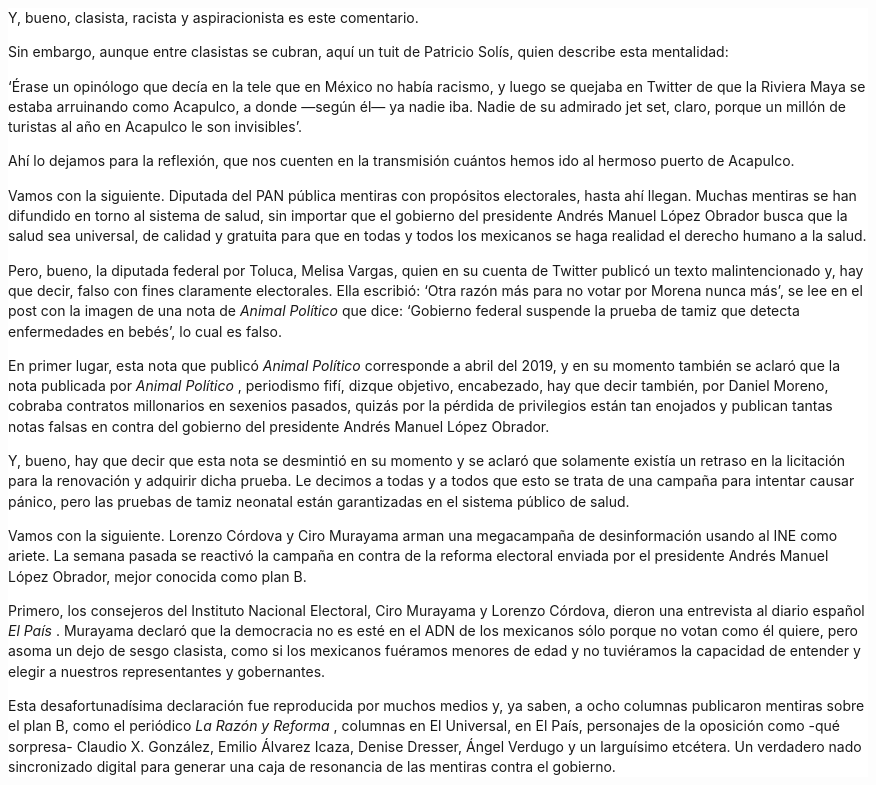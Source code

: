 Y, bueno, clasista, racista y aspiracionista es este comentario.

Sin embargo, aunque entre clasistas se cubran, aquí un tuit de Patricio Solís,
quien describe esta mentalidad:

‘Érase un opinólogo que decía en la tele que en México no había racismo, y
luego se quejaba en Twitter de que la Riviera Maya se estaba arruinando como
Acapulco, a donde ―según él― ya nadie iba. Nadie de su admirado jet set,
claro, porque un millón de turistas al año en Acapulco le son invisibles’.

Ahí lo dejamos para la reflexión, que nos cuenten en la transmisión cuántos
hemos ido al hermoso puerto de Acapulco.

Vamos con la siguiente. Diputada del PAN pública mentiras con propósitos
electorales, hasta ahí llegan. Muchas mentiras se han difundido en torno al
sistema de salud, sin importar que el gobierno del presidente Andrés Manuel
López Obrador busca que la salud sea universal, de calidad y gratuita para que
en todas y todos los mexicanos se haga realidad el derecho humano a la salud.

Pero, bueno, la diputada federal por Toluca, Melisa Vargas, quien en su cuenta
de Twitter publicó un texto malintencionado y, hay que decir, falso con fines
claramente electorales. Ella escribió: ‘Otra razón más para no votar por
Morena nunca más’, se lee en el post con la imagen de una nota de _Animal
Político_ que dice: ‘Gobierno federal suspende la prueba de tamiz que detecta
enfermedades en bebés’, lo cual es falso.

En primer lugar, esta nota que publicó _Animal Político_ corresponde a abril
del 2019, y en su momento también se aclaró que la nota publicada por _Animal
Político_ , periodismo fifí, dizque objetivo, encabezado, hay que decir
también, por Daniel Moreno, cobraba contratos millonarios en sexenios pasados,
quizás por la pérdida de privilegios están tan enojados y publican tantas
notas falsas en contra del gobierno del presidente Andrés Manuel López
Obrador.

Y, bueno, hay que decir que esta nota se desmintió en su momento y se aclaró
que solamente existía un retraso en la licitación para la renovación y
adquirir dicha prueba. Le decimos a todas y a todos que esto se trata de una
campaña para intentar causar pánico, pero las pruebas de tamiz neonatal están
garantizadas en el sistema público de salud.

Vamos con la siguiente. Lorenzo Córdova y Ciro Murayama arman una megacampaña
de desinformación usando al INE como ariete. La semana pasada se reactivó la
campaña en contra de la reforma electoral enviada por el presidente Andrés
Manuel López Obrador, mejor conocida como plan B.

Primero, los consejeros del Instituto Nacional Electoral, Ciro Murayama y
Lorenzo Córdova, dieron una entrevista al diario español _El País_ . Murayama
declaró que la democracia no es esté en el ADN de los mexicanos sólo porque no
votan como él quiere, pero asoma un dejo de sesgo clasista, como si los
mexicanos fuéramos menores de edad y no tuviéramos la capacidad de entender y
elegir a nuestros representantes y gobernantes.

Esta desafortunadísima declaración fue reproducida por muchos medios y, ya
saben, a ocho columnas publicaron mentiras sobre el plan B, como el periódico
_La Razón y Reforma_ , columnas en El Universal, en El País, personajes de la
oposición como -qué sorpresa- Claudio X. González, Emilio Álvarez Icaza,
Denise Dresser, Ángel Verdugo y un larguísimo etcétera. Un verdadero nado
sincronizado digital para generar una caja de resonancia de las mentiras
contra el gobierno.
